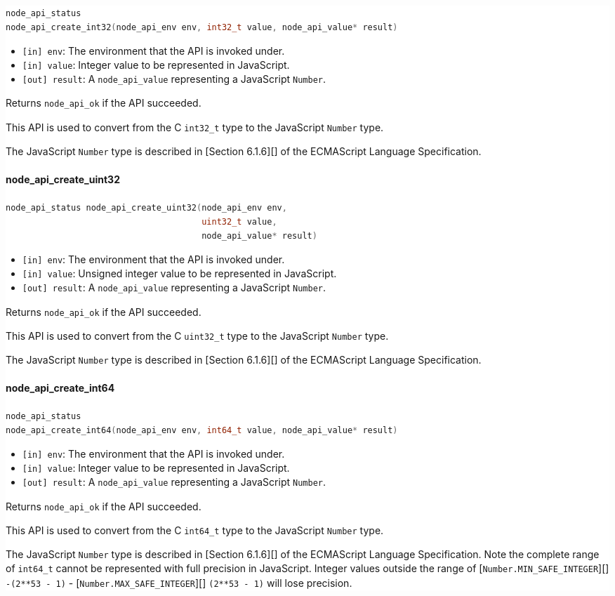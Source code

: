 
```c
node_api_status
node_api_create_int32(node_api_env env, int32_t value, node_api_value* result)
```

* `[in] env`: The environment that the API is invoked under.
* `[in] value`: Integer value to be represented in JavaScript.
* `[out] result`: A `node_api_value` representing a JavaScript `Number`.

Returns `node_api_ok` if the API succeeded.

This API is used to convert from the C `int32_t` type to the JavaScript
`Number` type.

The JavaScript `Number` type is described in
[Section 6.1.6][] of the ECMAScript Language Specification.

#### node_api_create_uint32


```c
node_api_status node_api_create_uint32(node_api_env env,
                                       uint32_t value,
                                       node_api_value* result)
```

* `[in] env`: The environment that the API is invoked under.
* `[in] value`: Unsigned integer value to be represented in JavaScript.
* `[out] result`: A `node_api_value` representing a JavaScript `Number`.

Returns `node_api_ok` if the API succeeded.

This API is used to convert from the C `uint32_t` type to the JavaScript
`Number` type.

The JavaScript `Number` type is described in
[Section 6.1.6][] of the ECMAScript Language Specification.

#### node_api_create_int64


```c
node_api_status
node_api_create_int64(node_api_env env, int64_t value, node_api_value* result)
```

* `[in] env`: The environment that the API is invoked under.
* `[in] value`: Integer value to be represented in JavaScript.
* `[out] result`: A `node_api_value` representing a JavaScript `Number`.

Returns `node_api_ok` if the API succeeded.

This API is used to convert from the C `int64_t` type to the JavaScript
`Number` type.

The JavaScript `Number` type is described in [Section 6.1.6][]
of the ECMAScript Language Specification. Note the complete range of `int64_t`
cannot be represented with full precision in JavaScript. Integer values
outside the range of [`Number.MIN_SAFE_INTEGER`][] `-(2**53 - 1)` -
[`Number.MAX_SAFE_INTEGER`][] `(2**53 - 1)` will lose precision.
